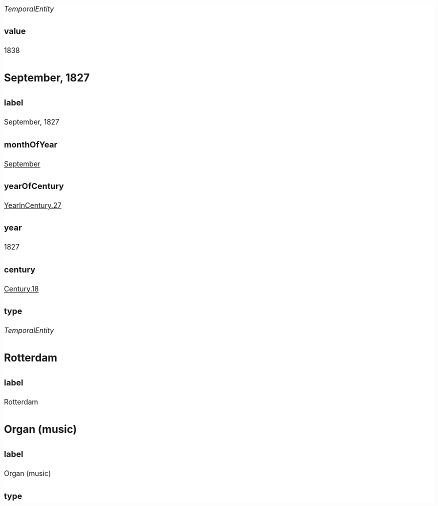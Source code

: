 *TemporalEntity*

### value


1838

## September, 1827

### label


September, 1827

### monthOfYear


[September](#September)

### yearOfCentury


[YearInCentury.27](#YearInCentury.27)

### year


1827

### century


[Century.18](#Century.18)

### type


*TemporalEntity*

## Rotterdam

### label


Rotterdam

## Organ (music)

### label


Organ (music)

### type
